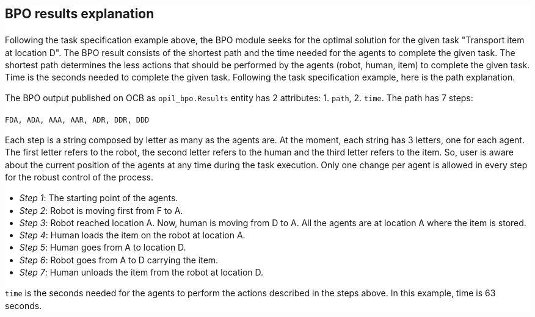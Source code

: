 
## BPO results explanation
Following the task specification example above, the BPO module seeks for the optimal solution for the given task "Transport item at location D". The BPO result consists of the shortest path and the time needed for the agents to complete the given task. The shortest path determines the less actions that should be performed by the agents (robot, human, item) to complete the given task. Time is the seconds needed to complete the given task. Following the task specification example, here is the path explanation.

The BPO output published on OCB as `opil_bpo.Results` entity has 2 attributes: 1. `path`, 2. `time`. The path has 7 steps: 
```
FDA, ADA, AAA, AAR, ADR, DDR, DDD
```
Each step is a string composed by letter as many as the agents are. At the moment, each string has 3 letters, one for each agent. The first letter refers to the robot, the second letter refers to the human and the third letter refers to the item. So, user is aware about the current position of the agents at any time during the task execution. Only one change per agent is allowed in every step for the robust control of the process.

- *Step 1*: The starting point of the agents. 
- *Step 2*: Robot is moving first from F to A.
- *Step 3*: Robot reached location A. Now, human is moving from D to A. All the agents are at location A where the item is stored.
- *Step 4*: Human loads the item on the robot at location A.
- *Step 5*: Human goes from A to location D.
- *Step 6*: Robot goes from A to D carrying the item.
- *Step 7*: Human unloads the item from the robot at location D.

`time` is the seconds needed for the agents to perform the actions described in the steps above. In this example, time is 63 seconds.